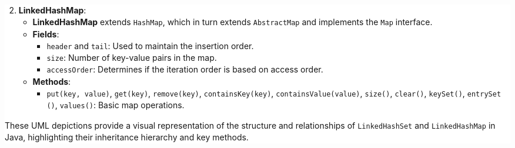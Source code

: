 2. **LinkedHashMap**:
   - **LinkedHashMap** extends `HashMap`, which in turn extends `AbstractMap` and implements the `Map` interface.
   - **Fields**:
     - `header` and `tail`: Used to maintain the insertion order.
     - `size`: Number of key-value pairs in the map.
     - `accessOrder`: Determines if the iteration order is based on access order.
   - **Methods**:
     - `put(key, value)`, `get(key)`, `remove(key)`, `containsKey(key)`, `containsValue(value)`, `size()`, `clear()`, `keySet()`, `entrySet()`, `values()`: Basic map operations.

These UML depictions provide a visual representation of the structure and relationships of `LinkedHashSet` and `LinkedHashMap` in Java, highlighting their inheritance hierarchy and key methods.